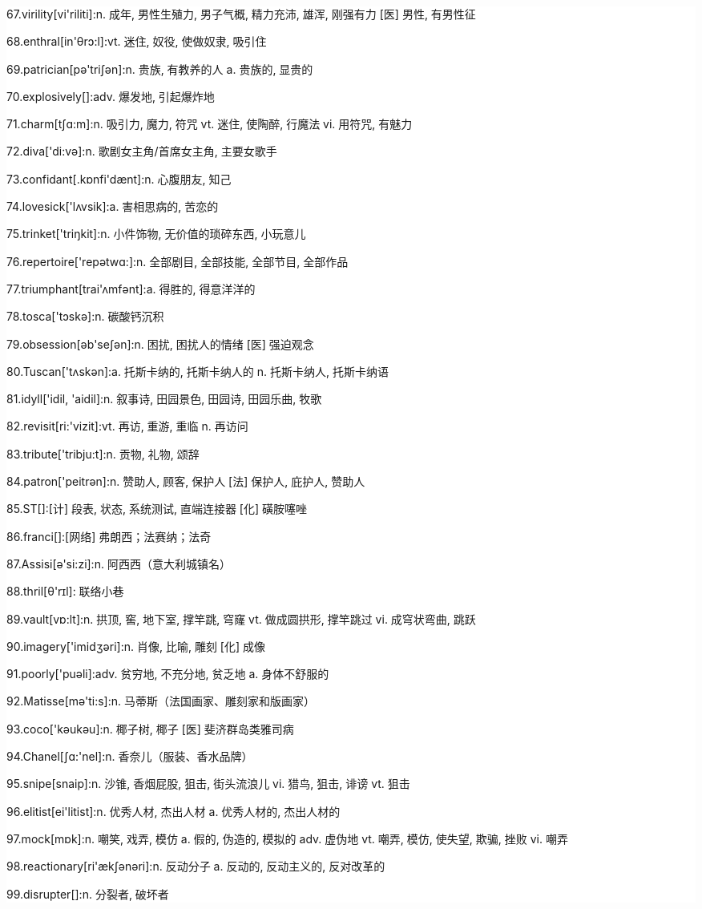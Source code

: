 67.virility[vi'riliti]:n. 成年, 男性生殖力, 男子气概, 精力充沛, 雄浑, 刚强有力 [医] 男性, 有男性征 

68.enthral[in'θrɔ:l]:vt. 迷住, 奴役, 使做奴隶, 吸引住 

69.patrician[pә'triʃәn]:n. 贵族, 有教养的人 a. 贵族的, 显贵的 

70.explosively[]:adv. 爆发地, 引起爆炸地 

71.charm[tʃɑ:m]:n. 吸引力, 魔力, 符咒 vt. 迷住, 使陶醉, 行魔法 vi. 用符咒, 有魅力 

72.diva['di:vә]:n. 歌剧女主角/首席女主角, 主要女歌手 

73.confidant[.kɒnfi'dænt]:n. 心腹朋友, 知己 

74.lovesick['lʌvsik]:a. 害相思病的, 苦恋的 

75.trinket['triŋkit]:n. 小件饰物, 无价值的琐碎东西, 小玩意儿 

76.repertoire['repәtwɑ:]:n. 全部剧目, 全部技能, 全部节目, 全部作品 

77.triumphant[trai'ʌmfәnt]:a. 得胜的, 得意洋洋的 

78.tosca['tɔskә]:n. 碳酸钙沉积 

79.obsession[әb'seʃәn]:n. 困扰, 困扰人的情绪 [医] 强迫观念 

80.Tuscan['tʌskәn]:a. 托斯卡纳的, 托斯卡纳人的 n. 托斯卡纳人, 托斯卡纳语 

81.idyll['idil, 'aidil]:n. 叙事诗, 田园景色, 田园诗, 田园乐曲, 牧歌 

82.revisit[ri:'vizit]:vt. 再访, 重游, 重临 n. 再访问 

83.tribute['tribju:t]:n. 贡物, 礼物, 颂辞 

84.patron['peitrәn]:n. 赞助人, 顾客, 保护人 [法] 保护人, 庇护人, 赞助人 

85.ST[]:[计] 段表, 状态, 系统测试, 直端连接器 [化] 磺胺噻唑 

86.franci[]:[网络] 弗朗西；法赛纳；法奇 

87.Assisi[ə'si:zi]:n. 阿西西（意大利城镇名） 

88.thril[θ'rɪl]: 联络小巷 

89.vault[vɒ:lt]:n. 拱顶, 窖, 地下室, 撑竿跳, 穹窿 vt. 做成圆拱形, 撑竿跳过 vi. 成穹状弯曲, 跳跃 

90.imagery['imidʒәri]:n. 肖像, 比喻, 雕刻 [化] 成像 

91.poorly['puәli]:adv. 贫穷地, 不充分地, 贫乏地 a. 身体不舒服的 

92.Matisse[mə'ti:s]:n. 马蒂斯（法国画家、雕刻家和版画家） 

93.coco['kәukәu]:n. 椰子树, 椰子 [医] 斐济群岛类雅司病 

94.Chanel[ʃɑ:'nel]:n. 香奈儿（服装、香水品牌） 

95.snipe[snaip]:n. 沙锥, 香烟屁股, 狙击, 街头流浪儿 vi. 猎鸟, 狙击, 诽谤 vt. 狙击 

96.elitist[ei'litist]:n. 优秀人材, 杰出人材 a. 优秀人材的, 杰出人材的 

97.mock[mɒk]:n. 嘲笑, 戏弄, 模仿 a. 假的, 伪造的, 模拟的 adv. 虚伪地 vt. 嘲弄, 模仿, 使失望, 欺骗, 挫败 vi. 嘲弄 

98.reactionary[ri'ækʃәnәri]:n. 反动分子 a. 反动的, 反动主义的, 反对改革的 

99.disrupter[]:n. 分裂者, 破坏者 
